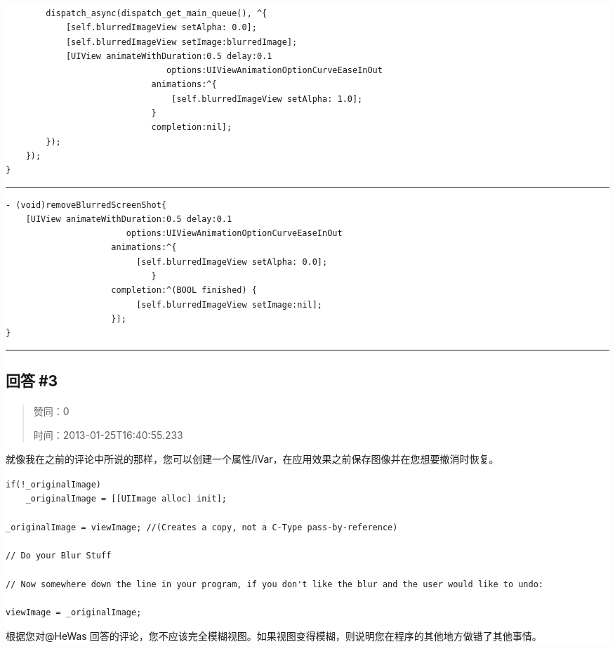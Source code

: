 ```
        dispatch_async(dispatch_get_main_queue(), ^{
            [self.blurredImageView setAlpha: 0.0];
            [self.blurredImageView setImage:blurredImage];
            [UIView animateWithDuration:0.5 delay:0.1
                                options:UIViewAnimationOptionCurveEaseInOut
                             animations:^{
                                 [self.blurredImageView setAlpha: 1.0]; 
                             }
                             completion:nil];
        });
    });
} 
```

* * *

```
- (void)removeBlurredScreenShot{
    [UIView animateWithDuration:0.5 delay:0.1
                        options:UIViewAnimationOptionCurveEaseInOut
                     animations:^{
                          [self.blurredImageView setAlpha: 0.0];
                             }
                     completion:^(BOOL finished) {
                          [self.blurredImageView setImage:nil];
                     }];
} 
```

* * *

## 回答 #3

> 赞同：0
> 
> 时间：2013-01-25T16:40:55.233

就像我在之前的评论中所说的那样，您可以创建一个属性/iVar，在应用效果之前保存图像并在您想要撤消时恢复。

```
if(!_originalImage)
    _originalImage = [[UIImage alloc] init];

_originalImage = viewImage; //(Creates a copy, not a C-Type pass-by-reference)

// Do your Blur Stuff

// Now somewhere down the line in your program, if you don't like the blur and the user would like to undo:

viewImage = _originalImage; 
```

根据您对@HeWas 回答的评论，您不应该完全模糊视图。如果视图变得模糊，则说明您在程序的其他地方做错了其他事情。
